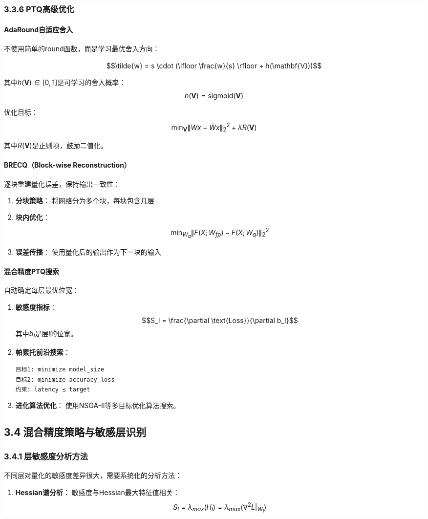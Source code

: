 ### 3.3.6 PTQ高级优化

#### AdaRound自适应舍入

不使用简单的round函数，而是学习最优舍入方向：

$$\tilde{w} = s \cdot (\lfloor \frac{w}{s} \rfloor + h(\mathbf{V}))$$

其中$h(\mathbf{V}) \in [0,1]$是可学习的舍入概率：
$$h(\mathbf{V}) = \text{sigmoid}(\mathbf{V})$$

优化目标：
$$\min_{\mathbf{V}} \|Wx - \tilde{W}x\|_2^2 + \lambda R(\mathbf{V})$$

其中$R(\mathbf{V})$是正则项，鼓励二值化。

#### BRECQ（Block-wise Reconstruction）

逐块重建量化误差，保持输出一致性：

1. **分块策略**：
   将网络分为多个块，每块包含几层
   
2. **块内优化**：
   $$\min_{W_q} \|F(X; W_{fp}) - F(X; W_q)\|_2^2$$
   
3. **误差传播**：
   使用量化后的输出作为下一块的输入

#### 混合精度PTQ搜索

自动确定每层最优位宽：

1. **敏感度指标**：
   $$S_l = \frac{\partial \text{Loss}}{\partial b_l}$$
   其中$b_l$是层$l$的位宽。

2. **帕累托前沿搜索**：
   ```
   目标1: minimize model_size
   目标2: minimize accuracy_loss
   约束: latency ≤ target
   ```

3. **进化算法优化**：
   使用NSGA-II等多目标优化算法搜索。

## 3.4 混合精度策略与敏感层识别

### 3.4.1 层敏感度分析方法

不同层对量化的敏感度差异很大，需要系统化的分析方法：

1. **Hessian谱分析**：
   敏感度与Hessian最大特征值相关：
   $$S_l = \lambda_{max}(H_l) = \lambda_{max}(\nabla^2 L|_{W_l})$$
   